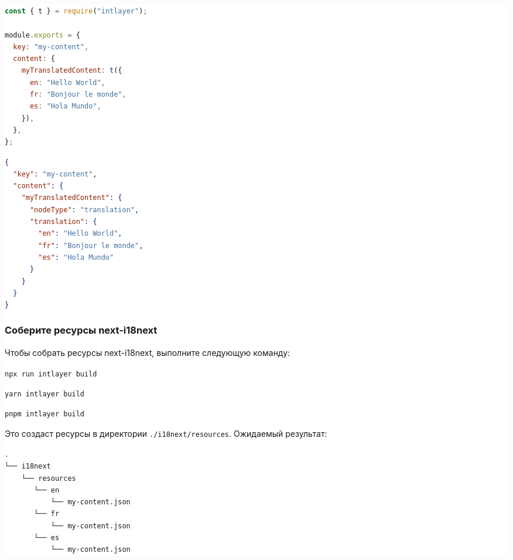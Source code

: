 ```javascript fileName="**/*.content.cjs" contentDeclarationFormat="commonjs"
const { t } = require("intlayer");

module.exports = {
  key: "my-content",
  content: {
    myTranslatedContent: t({
      en: "Hello World",
      fr: "Bonjour le monde",
      es: "Hola Mundo",
    }),
  },
};
```

```json fileName="**/*.content.json" contentDeclarationFormat="json"
{
  "key": "my-content",
  "content": {
    "myTranslatedContent": {
      "nodeType": "translation",
      "translation": {
        "en": "Hello World",
        "fr": "Bonjour le monde",
        "es": "Hola Mundo"
      }
    }
  }
}
```

### Соберите ресурсы next-i18next

Чтобы собрать ресурсы next-i18next, выполните следующую команду:

```bash packageManager="npm"
npx run intlayer build
```

```bash packageManager="yarn"
yarn intlayer build
```

```bash packageManager="pnpm"
pnpm intlayer build
```

Это создаст ресурсы в директории `./i18next/resources`. Ожидаемый результат:

```bash
.
└── i18next
    └── resources
       └── en
           └── my-content.json
       └── fr
           └── my-content.json
       └── es
           └── my-content.json
```
